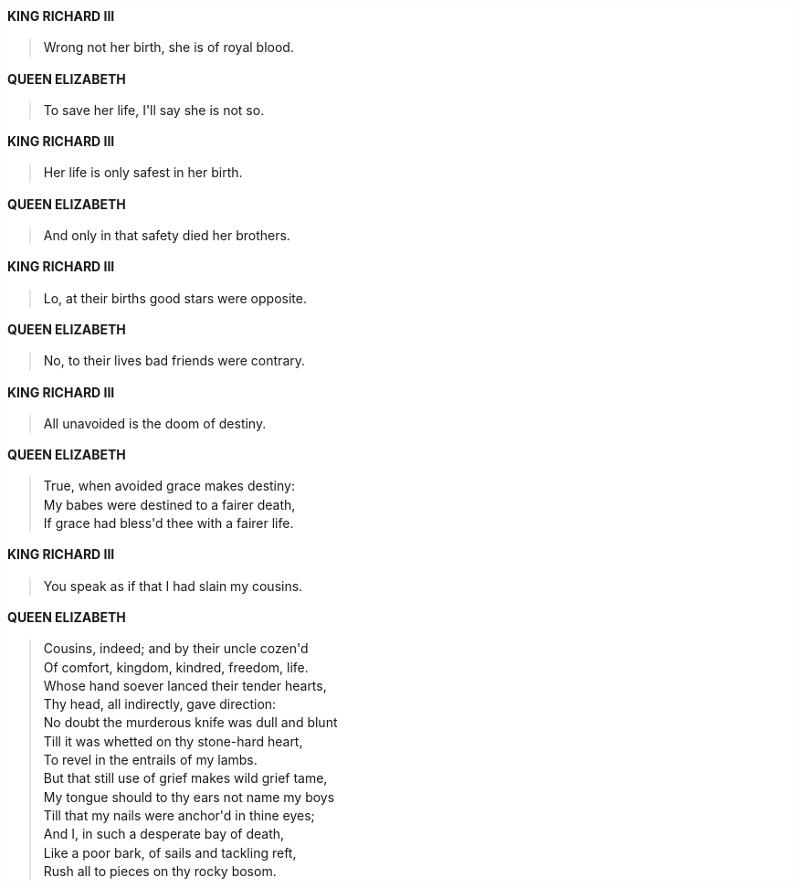 <A NAME=speech52><b>KING RICHARD III</b></a>
<blockquote>
<A NAME=216>Wrong not her birth, she is of royal blood.</A><br>
</blockquote>

<A NAME=speech53><b>QUEEN ELIZABETH</b></a>
<blockquote>
<A NAME=217>To save her life, I'll say she is not so.</A><br>
</blockquote>

<A NAME=speech54><b>KING RICHARD III</b></a>
<blockquote>
<A NAME=218>Her life is only safest in her birth.</A><br>
</blockquote>

<A NAME=speech55><b>QUEEN ELIZABETH</b></a>
<blockquote>
<A NAME=219>And only in that safety died her brothers.</A><br>
</blockquote>

<A NAME=speech56><b>KING RICHARD III</b></a>
<blockquote>
<A NAME=220>Lo, at their births good stars were opposite.</A><br>
</blockquote>

<A NAME=speech57><b>QUEEN ELIZABETH</b></a>
<blockquote>
<A NAME=221>No, to their lives bad friends were contrary.</A><br>
</blockquote>

<A NAME=speech58><b>KING RICHARD III</b></a>
<blockquote>
<A NAME=222>All unavoided is the doom of destiny.</A><br>
</blockquote>

<A NAME=speech59><b>QUEEN ELIZABETH</b></a>
<blockquote>
<A NAME=223>True, when avoided grace makes destiny:</A><br>
<A NAME=224>My babes were destined to a fairer death,</A><br>
<A NAME=225>If grace had bless'd thee with a fairer life.</A><br>
</blockquote>

<A NAME=speech60><b>KING RICHARD III</b></a>
<blockquote>
<A NAME=226>You speak as if that I had slain my cousins.</A><br>
</blockquote>

<A NAME=speech61><b>QUEEN ELIZABETH</b></a>
<blockquote>
<A NAME=227>Cousins, indeed; and by their uncle cozen'd</A><br>
<A NAME=228>Of comfort, kingdom, kindred, freedom, life.</A><br>
<A NAME=229>Whose hand soever lanced their tender hearts,</A><br>
<A NAME=230>Thy head, all indirectly, gave direction:</A><br>
<A NAME=231>No doubt the murderous knife was dull and blunt</A><br>
<A NAME=232>Till it was whetted on thy stone-hard heart,</A><br>
<A NAME=233>To revel in the entrails of my lambs.</A><br>
<A NAME=234>But that still use of grief makes wild grief tame,</A><br>
<A NAME=235>My tongue should to thy ears not name my boys</A><br>
<A NAME=236>Till that my nails were anchor'd in thine eyes;</A><br>
<A NAME=237>And I, in such a desperate bay of death,</A><br>
<A NAME=238>Like a poor bark, of sails and tackling reft,</A><br>
<A NAME=239>Rush all to pieces on thy rocky bosom.</A><br>
</blockquote>
